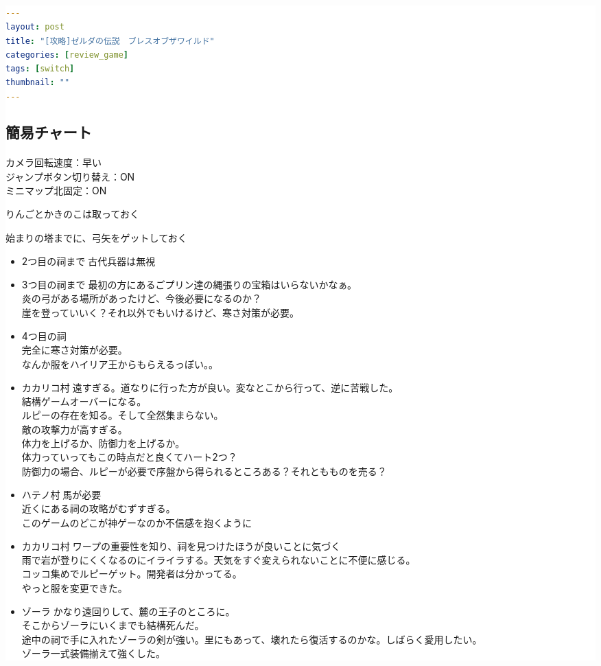 ```yaml
---
layout: post
title: "[攻略]ゼルダの伝説　ブレスオブザワイルド"
categories: [review_game]
tags: [switch]
thumbnail: ""
---
```


## 簡易チャート  

カメラ回転速度：早い  
ジャンプボタン切り替え：ON  
ミニマップ北固定：ON  
  
りんごとかきのこは取っておく  
  
始まりの塔までに、弓矢をゲットしておく  
* 2つ目の祠まで
古代兵器は無視  
  
* 3つ目の祠まで
最初の方にあるごプリン達の縄張りの宝箱はいらないかなぁ。  
炎の弓がある場所があったけど、今後必要になるのか？  
崖を登っていいく？それ以外でもいけるけど、寒さ対策が必要。  
  

* 4つ目の祠  
完全に寒さ対策が必要。  
なんか服をハイリア王からもらえるっぽい。。  
  
  
* カカリコ村
遠すぎる。道なりに行った方が良い。変なとこから行って、逆に苦戦した。  
結構ゲームオーバーになる。  
ルピーの存在を知る。そして全然集まらない。  
敵の攻撃力が高すぎる。  
体力を上げるか、防御力を上げるか。  
体力っていってもこの時点だと良くてハート2つ？  
防御力の場合、ルピーが必要で序盤から得られるところある？それともものを売る？  

  
* ハテノ村
馬が必要  
近くにある祠の攻略がむずすぎる。  
このゲームのどこが神ゲーなのか不信感を抱くように  


* カカリコ村
ワープの重要性を知り、祠を見つけたほうが良いことに気づく  
雨で岩が登りにくくなるのにイライラする。天気をすぐ変えられないことに不便に感じる。  
コッコ集めでルピーゲット。開発者は分かってる。  
やっと服を変更できた。  
  
* ゾーラ
かなり遠回りして、麓の王子のところに。  
そこからゾーラにいくまでも結構死んだ。  
途中の祠で手に入れたゾーラの剣が強い。里にもあって、壊れたら復活するのかな。しばらく愛用したい。  
ゾーラ一式装備揃えて強くした。  
